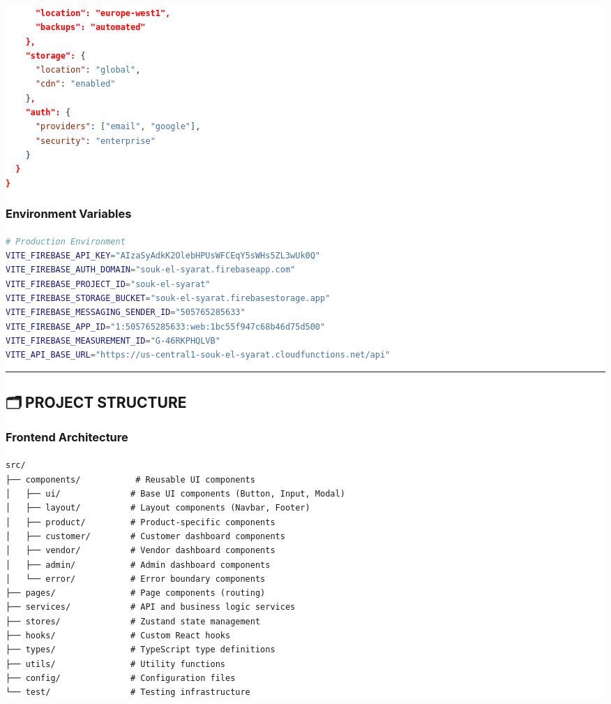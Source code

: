 ```json
      "location": "europe-west1",
      "backups": "automated"
    },
    "storage": {
      "location": "global",
      "cdn": "enabled"
    },
    "auth": {
      "providers": ["email", "google"],
      "security": "enterprise"
    }
  }
}
```

### **Environment Variables**
```bash
# Production Environment
VITE_FIREBASE_API_KEY="AIzaSyAdkK2OlebHPUsWFCEqY5sWHs5ZL3wUk0Q"
VITE_FIREBASE_AUTH_DOMAIN="souk-el-syarat.firebaseapp.com"
VITE_FIREBASE_PROJECT_ID="souk-el-syarat"
VITE_FIREBASE_STORAGE_BUCKET="souk-el-syarat.firebasestorage.app"
VITE_FIREBASE_MESSAGING_SENDER_ID="505765285633"
VITE_FIREBASE_APP_ID="1:505765285633:web:1bc55f947c68b46d75d500"
VITE_FIREBASE_MEASUREMENT_ID="G-46RKPHQLVB"
VITE_API_BASE_URL="https://us-central1-souk-el-syarat.cloudfunctions.net/api"
```

---

## **🗂️ PROJECT STRUCTURE**

### **Frontend Architecture**
```
src/
├── components/           # Reusable UI components
│   ├── ui/              # Base UI components (Button, Input, Modal)
│   ├── layout/          # Layout components (Navbar, Footer)
│   ├── product/         # Product-specific components
│   ├── customer/        # Customer dashboard components
│   ├── vendor/          # Vendor dashboard components
│   ├── admin/           # Admin dashboard components
│   └── error/           # Error boundary components
├── pages/               # Page components (routing)
├── services/            # API and business logic services
├── stores/              # Zustand state management
├── hooks/               # Custom React hooks
├── types/               # TypeScript type definitions
├── utils/               # Utility functions
├── config/              # Configuration files
└── test/                # Testing infrastructure
```
